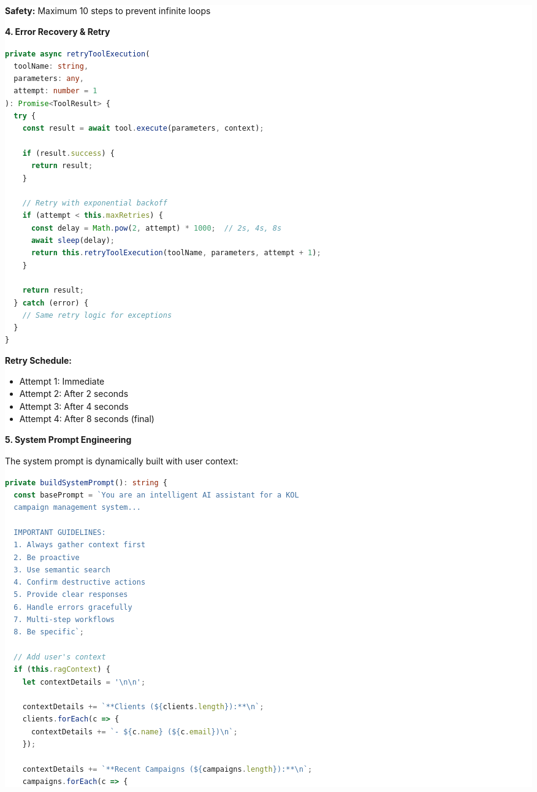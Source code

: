 **Safety:** Maximum 10 steps to prevent infinite loops

**4. Error Recovery & Retry**
```typescript
private async retryToolExecution(
  toolName: string,
  parameters: any,
  attempt: number = 1
): Promise<ToolResult> {
  try {
    const result = await tool.execute(parameters, context);

    if (result.success) {
      return result;
    }

    // Retry with exponential backoff
    if (attempt < this.maxRetries) {
      const delay = Math.pow(2, attempt) * 1000;  // 2s, 4s, 8s
      await sleep(delay);
      return this.retryToolExecution(toolName, parameters, attempt + 1);
    }

    return result;
  } catch (error) {
    // Same retry logic for exceptions
  }
}
```

**Retry Schedule:**
- Attempt 1: Immediate
- Attempt 2: After 2 seconds
- Attempt 3: After 4 seconds
- Attempt 4: After 8 seconds (final)

**5. System Prompt Engineering**

The system prompt is dynamically built with user context:

```typescript
private buildSystemPrompt(): string {
  const basePrompt = `You are an intelligent AI assistant for a KOL
  campaign management system...

  IMPORTANT GUIDELINES:
  1. Always gather context first
  2. Be proactive
  3. Use semantic search
  4. Confirm destructive actions
  5. Provide clear responses
  6. Handle errors gracefully
  7. Multi-step workflows
  8. Be specific`;

  // Add user's context
  if (this.ragContext) {
    let contextDetails = '\n\n';

    contextDetails += `**Clients (${clients.length}):**\n`;
    clients.forEach(c => {
      contextDetails += `- ${c.name} (${c.email})\n`;
    });

    contextDetails += `**Recent Campaigns (${campaigns.length}):**\n`;
    campaigns.forEach(c => {
```